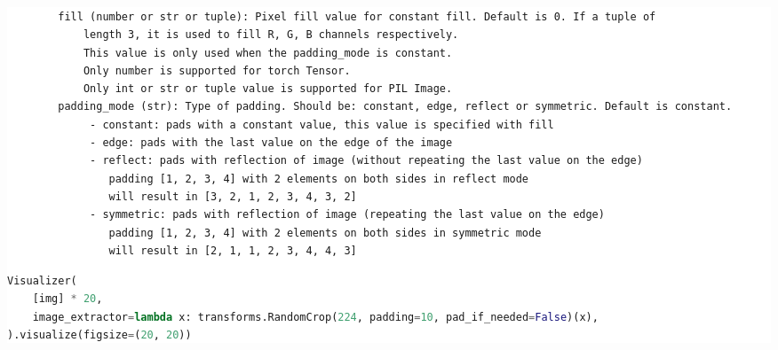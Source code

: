 ```
        fill (number or str or tuple): Pixel fill value for constant fill. Default is 0. If a tuple of
            length 3, it is used to fill R, G, B channels respectively.
            This value is only used when the padding_mode is constant.
            Only number is supported for torch Tensor.
            Only int or str or tuple value is supported for PIL Image.
        padding_mode (str): Type of padding. Should be: constant, edge, reflect or symmetric. Default is constant.
             - constant: pads with a constant value, this value is specified with fill
             - edge: pads with the last value on the edge of the image
             - reflect: pads with reflection of image (without repeating the last value on the edge)
                padding [1, 2, 3, 4] with 2 elements on both sides in reflect mode
                will result in [3, 2, 1, 2, 3, 4, 3, 2]
             - symmetric: pads with reflection of image (repeating the last value on the edge)
                padding [1, 2, 3, 4] with 2 elements on both sides in symmetric mode
                will result in [2, 1, 1, 2, 3, 4, 4, 3]
```

```python
Visualizer(
    [img] * 20,
    image_extractor=lambda x: transforms.RandomCrop(224, padding=10, pad_if_needed=False)(x),
).visualize(figsize=(20, 20))
```

